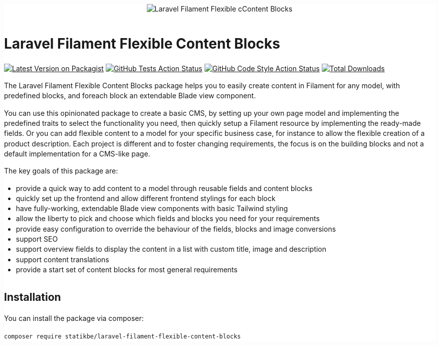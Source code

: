 <p align="center"><img src="https://raw.githubusercontent.com/statikbe/laravel-filament-flexible-content-blocks/main/documentation/img/banner-laravel-filament-flexible-content-blocks.png" alt="Laravel Filament Flexible cContent Blocks"></p>

# Laravel Filament Flexible Content Blocks

[![Latest Version on Packagist](https://img.shields.io/packagist/v/statikbe/laravel-filament-flexible-content-blocks.svg?style=flat-square)](https://packagist.org/packages/statikbe/laravel-filament-flexible-content-blocks)
[![GitHub Tests Action Status](https://img.shields.io/github/actions/workflow/status/statikbe/laravel-filament-flexible-content-blocks/run-tests.yml?branch=main&label=tests&style=flat-square)](https://github.com/statikbe/laravel-filament-flexible-content-blocks/actions?query=workflow%3Arun-tests+branch%3Amain)
[![GitHub Code Style Action Status](https://img.shields.io/github/actions/workflow/status/statikbe/laravel-filament-flexible-content-blocks/fix-php-code-style-issues.yml?branch=main&label=code%20style&style=flat-square)](https://github.com/statikbe/laravel-filament-flexible-content-blocks/actions?query=workflow%3A"Fix+PHP+code+style+issues"+branch%3Amain)
[![Total Downloads](https://img.shields.io/packagist/dt/statikbe/laravel-filament-flexible-content-blocks.svg?style=flat-square)](https://packagist.org/packages/statikbe/laravel-filament-flexible-content-blocks)

The Laravel Filament Flexible Content Blocks package helps you to easily create content in Filament for any 
model, with predefined blocks, and foreach block an extendable Blade view component. 

You can use this opinionated package to create a basic CMS, by setting up your own page model and implementing the predefined traits to 
select the functionality you need, then quickly setup a Filament resource by implementing the ready-made fields. Or you can 
add flexible content to a model for your specific business case, for instance to allow the flexible creation of a 
product description. Each project is different and to foster changing requirements, the focus is on the building blocks and 
not a default implementation for a CMS-like page.

The key goals of this package are:
- provide a quick way to add content to a model through reusable fields and content blocks
- quickly set up the frontend and allow different frontend stylings for each block
- have fully-working, extendable Blade view components with basic Tailwind styling 
- allow the liberty to pick and choose which fields and blocks you need for your requirements
- provide easy configuration to override the behaviour of the fields, blocks and image conversions
- support SEO
- support overview fields to display the content in a list with custom title, image and description
- support content translations
- provide a start set of content blocks for most general requirements

## Installation

You can install the package via composer:

```bash
composer require statikbe/laravel-filament-flexible-content-blocks
```
